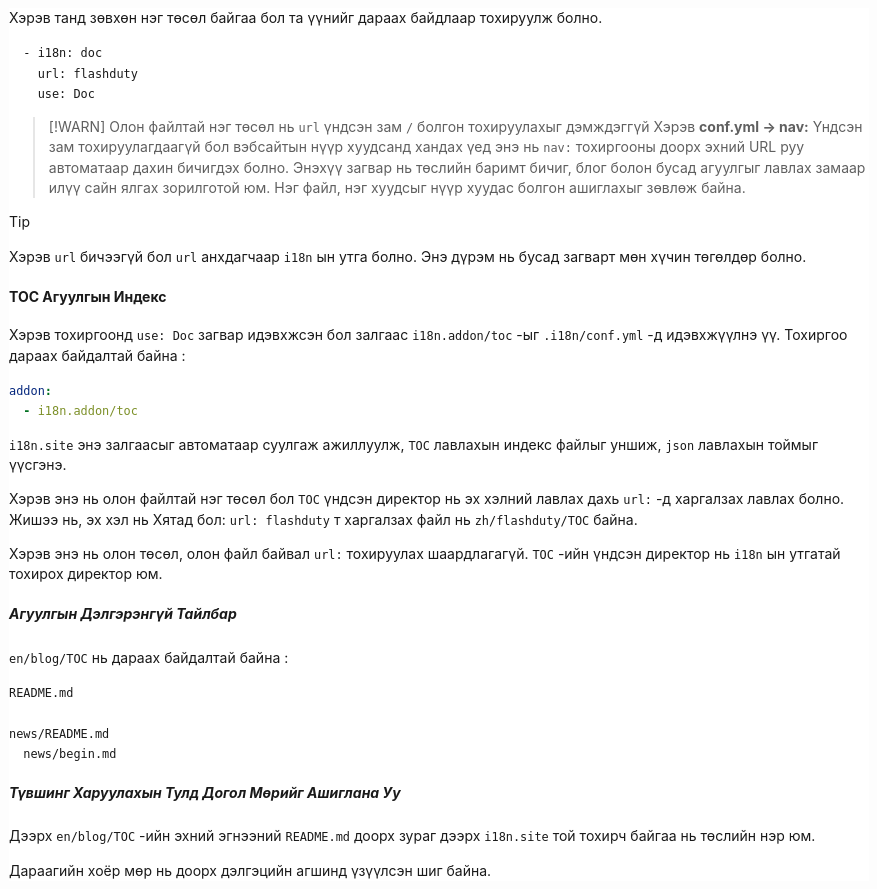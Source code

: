 Хэрэв танд зөвхөн нэг төсөл байгаа бол та үүнийг дараах байдлаар тохируулж болно.

```
  - i18n: doc
    url: flashduty
    use: Doc
```

> [!WARN]
> Олон файлтай нэг төсөл нь `url` үндсэн зам `/` болгон тохируулахыг дэмждэггүй
> Хэрэв __conf.yml → nav:__ Үндсэн зам тохируулагдаагүй бол вэбсайтын нүүр хуудсанд хандах үед энэ нь `nav:` тохиргооны доорх эхний URL руу автоматаар дахин бичигдэх болно.
> Энэхүү загвар нь төслийн баримт бичиг, блог болон бусад агуулгыг лавлах замаар илүү сайн ялгах зорилготой юм.
> Нэг файл, нэг хуудсыг нүүр хуудас болгон ашиглахыг зөвлөж байна.

> [!TIP]
> Хэрэв `url` бичээгүй бол `url` анхдагчаар `i18n` ын утга болно. Энэ дүрэм нь бусад загварт мөн хүчин төгөлдөр болно.

#### TOC Агуулгын Индекс

Хэрэв тохиргоонд `use: Doc` загвар идэвхжсэн бол залгаас `i18n.addon/toc` -ыг `.i18n/conf.yml` -д идэвхжүүлнэ үү. Тохиргоо дараах байдалтай байна :

```yml
addon:
  - i18n.addon/toc
```

`i18n.site` энэ залгаасыг автоматаар суулгаж ажиллуулж, `TOC` лавлахын индекс файлыг уншиж, `json` лавлахын тоймыг үүсгэнэ.

Хэрэв энэ нь олон файлтай нэг төсөл бол `TOC` үндсэн директор нь эх хэлний лавлах дахь `url:` -д харгалзах лавлах болно. Жишээ нь, эх хэл нь Хятад бол: `url: flashduty` т харгалзах файл нь `zh/flashduty/TOC` байна.

Хэрэв энэ нь олон төсөл, олон файл байвал `url:` тохируулах шаардлагагүй. `TOC` -ийн үндсэн директор нь `i18n` ын утгатай тохирох директор юм.

##### Агуулгын Дэлгэрэнгүй Тайлбар

`en/blog/TOC` нь дараах байдалтай байна :

```
README.md

news/README.md
  news/begin.md
```

##### Түвшинг Харуулахын Тулд Догол Мөрийг Ашиглана Уу

Дээрх `en/blog/TOC` -ийн эхний эгнээний `README.md` доорх зураг дээрх `i18n.site` той тохирч байгаа нь төслийн нэр юм.

Дараагийн хоёр мөр нь доорх дэлгэцийн агшинд үзүүлсэн шиг байна.
